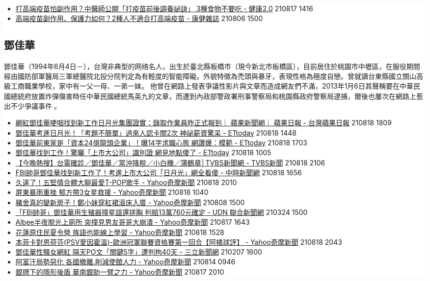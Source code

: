 - [打高端疫苗怕副作用？中醫師公開「打疫苗前後調養祕訣」 3種食物不要吃 - 健康2.0](https://health.tvbs.com.tw/regimen/329349 "打高端疫苗怕副作用？中醫師公開「打疫苗前後調養祕訣」 3種食物不要吃 - 健康2.0") 210817 1416
- [高端疫苗副作用、保護力如何？2種人不適合打高端疫苗 - 康健雜誌](https://www.commonhealth.com.tw/article/84821 "高端疫苗副作用、保護力如何？2種人不適合打高端疫苗 - 康健雜誌") 210806 1500

## 鄧佳華

鄧佳華（1994年6月4日－），台灣非典型的网络名人，出生於臺北縣板橋市（現今新北市板橋區），目前居住於桃園市中壢區，在服役期間經由國防部軍醫局三軍總醫院北投分院判定為有輕度的智能障礙。外貌特徵為禿頭與暴牙，表現性格為極度自戀。曾就讀台東縣國立關山高級工商職業學校，家中有一父一母、一弟一妹。
他曾在網路上發表爭議性影片與文章而造成網友們不滿，2013年1月6日其聲稱要在中華民國總統府放置炸彈傷害時任中華民國總統馬英九的文章，而遭到內政部警政署刑事警察局和桃園縣政府警察局逮捕，爾後也屢次在網路上惹出不少爭議事件 。
- [網紅鄧佳華哽咽找到新工作日月光集團證實：錄取作業員昨正式報到｜ 蘋果新聞網｜ 蘋果日報 - 台灣蘋果日報](https://tw.appledaily.com/life/20210818/OSXTHCXNCZA5XE5IQV2RRMMEPY/ "網紅鄧佳華哽咽找到新工作日月光集團證實：錄取作業員昨正式報到｜ 蘋果新聞網｜ 蘋果日報 - 台灣蘋果日報") 210818 1809
- [鄧佳華考進日月光！「考題不簡單」過來人認卡關2次 神祕薪資驚呆 - ETtoday](https://www.ettoday.net/news/20210818/2058757.htm "鄧佳華考進日月光！「考題不簡單」過來人認卡關2次 神祕薪資驚呆 - ETtoday") 210818 1448
- [鄧佳華前東家是「資本24億龍頭企業」！曝14字求職心態 網讚爆：模範 - ETtoday](https://star.ettoday.net/news/2058962?redirect=1 "鄧佳華前東家是「資本24億龍頭企業」！曝14字求職心態 網讚爆：模範 - ETtoday") 210818 1703
- [鄧佳華找到工作！驚曬「上市大公司」識別證 網見地點傻了 - ETtoday](https://www.ettoday.net/news/20210818/2058431.htm?from=amp_newslist "鄧佳華找到工作！驚曬「上市大公司」識別證 網見地點傻了 - ETtoday") 210818 1005
- [【今晚熱搜】台電確診／鄧佳華／當沖降稅／小白機／蒲鶴章│TVBS新聞網 - TVBS新聞](https://news.tvbs.com.tw/life/1568073 "【今晚熱搜】台電確診／鄧佳華／當沖降稅／小白機／蒲鶴章│TVBS新聞網 - TVBS新聞") 210818 2106
- [FBI帥哥鄧佳華找到新工作了！考進上市大公司「日月光」網全看傻 - 中時新聞網](https://www.chinatimes.com/cn/realtimenews/20210818004540-260405 "FBI帥哥鄧佳華找到新工作了！考進上市大公司「日月光」網全看傻 - 中時新聞網") 210818 1656
- [久違了！五堅情合體大聊最愛T-POP歌手 - Yahoo奇摩新聞](https://tw.news.yahoo.com/%E4%B9%85%E9%81%95%E4%BA%86-%E4%BA%94%E5%A0%85%E6%83%85%E5%90%88%E9%AB%94%E5%A4%A7%E8%81%8A%E6%9C%80%E6%84%9Bt-pop%E6%AD%8C%E6%89%8B-070905262.html "久違了！五堅情合體大聊最愛T-POP歌手 - Yahoo奇摩新聞") 210818 2010
- [屏東暴雨重挫 郁方帶3女星救援 - Yahoo奇摩新聞](https://tw.news.yahoo.com/%E5%B1%8F%E6%9D%B1%E6%9A%B4%E9%9B%A8%E9%87%8D%E6%8C%AB-%E9%83%81%E6%96%B9%E5%B8%B63%E5%A5%B3%E6%98%9F%E6%95%91%E6%8F%B4-024003152.html "屏東暴雨重挫 郁方帶3女星救援 - Yahoo奇摩新聞") 210818 1040
- [豬舍真的變新房子！鄭小妹穿紅裙滾床入厝 - Yahoo奇摩新聞](https://tw.yahoo.com/tv/%E8%B1%AC%E8%88%8D%E7%9C%9F%E7%9A%84%E8%AE%8A%E6%96%B0%E6%88%BF%E5%AD%90-%E9%84%AD%E5%B0%8F%E5%A6%B9%E7%A9%BF%E7%B4%85%E8%A3%99%E6%BB%BE%E5%BA%8A%E5%85%A5%E5%8E%9D-230003982.html "豬舍真的變新房子！鄭小妹穿紅裙滾床入厝 - Yahoo奇摩新聞") 210808 1500
- [「FBI帥哥」鄧佳華用生殖器撞星諠還搓胸 判賠13萬760元確定 - UDN 聯合新聞網](https://udn.com/news/story/7317/5340510 "「FBI帥哥」鄧佳華用生殖器撞星諠還搓胸 判賠13萬760元確定 - UDN 聯合新聞網") 210324 1500
- [Albee半夜脫光上廁所 突撞見男友哥哥大崩潰 - Yahoo奇摩新聞](https://tw.news.yahoo.com/albee%E5%8D%8A%E5%A4%9C%E8%84%AB%E5%85%89%E4%B8%8A%E5%BB%81%E6%89%80-%E7%AA%81%E6%92%9E%E8%A6%8B%E7%94%B7%E5%8F%8B%E5%93%A5%E5%93%A5%E5%A4%A7%E5%B4%A9%E6%BD%B0-084300765.html "Albee半夜脫光上廁所 突撞見男友哥哥大崩潰 - Yahoo奇摩新聞") 210817 1643
- [花蓮原住民夏令營 族語也能線上學習 - Yahoo奇摩新聞](https://tw.news.yahoo.com/%E8%8A%B1%E8%93%AE%E5%8E%9F%E4%BD%8F%E6%B0%91%E5%A4%8F%E4%BB%A4%E7%87%9F-%E6%97%8F%E8%AA%9E%E4%B9%9F%E8%83%BD%E7%B7%9A%E4%B8%8A%E5%AD%B8%E7%BF%92-072807584.html "花蓮原住民夏令營 族語也能線上學習 - Yahoo奇摩新聞") 210818 1528
- [本菲卡對恩荷芬(PSV愛因霍溫)-歐洲冠軍聯賽資格賽第一回合【阿橘球評】 - Yahoo奇摩新聞](https://tw.news.yahoo.com/%E6%9C%AC%E8%8F%B2%E5%8D%A1%E5%B0%8D%E6%81%A9%E8%8D%B7%E8%8A%AC-psv%E6%84%9B%E5%9B%A0%E9%9C%8D%E6%BA%AB-%E6%AD%90%E6%B4%B2%E5%86%A0%E8%BB%8D%E8%81%AF%E8%B3%BD%E8%B3%87%E6%A0%BC%E8%B3%BD%E7%AC%AC-%E5%9B%9E%E5%90%88-%E9%98%BF%E6%A9%98%E7%90%83%E8%A9%95-124341000.html "本菲卡對恩荷芬(PSV愛因霍溫)-歐洲冠軍聯賽資格賽第一回合【阿橘球評】 - Yahoo奇摩新聞") 210818 2043
- [鄧佳華性騷女網紅 隔天PO文「關鍵5字」遭判拘40天 - 三立新聞網](https://www.setn.com/News.aspx?NewsID=894716 "鄧佳華性騷女網紅 隔天PO文「關鍵5字」遭判拘40天 - 三立新聞網") 210207 1600
- [阿富汗局勢惡化 各國撤離.削減使館人力 - Yahoo奇摩新聞](https://tw.news.yahoo.com/%E9%98%BF%E5%AF%8C%E6%B1%97%E5%B1%80%E5%8B%A2%E6%83%A1%E5%8C%96-%E5%90%84%E5%9C%8B%E6%92%A4%E9%9B%A2-%E5%89%8A%E6%B8%9B%E4%BD%BF%E9%A4%A8%E4%BA%BA%E5%8A%9B-014600513.html "阿富汗局勢惡化 各國撤離.削減使館人力 - Yahoo奇摩新聞") 210814 0946
- [銀牌下的隱形後盾 華南銀助一臂之力 - Yahoo奇摩新聞](https://tw.news.yahoo.com/%E9%8A%80%E7%89%8C%E4%B8%8B%E7%9A%84%E9%9A%B1%E5%BD%A2%E5%BE%8C%E7%9B%BE-%E8%8F%AF%E5%8D%97%E9%8A%80%E5%8A%A9-%E8%87%82%E4%B9%8B%E5%8A%9B-121047986.html "銀牌下的隱形後盾 華南銀助一臂之力 - Yahoo奇摩新聞") 210817 2010
